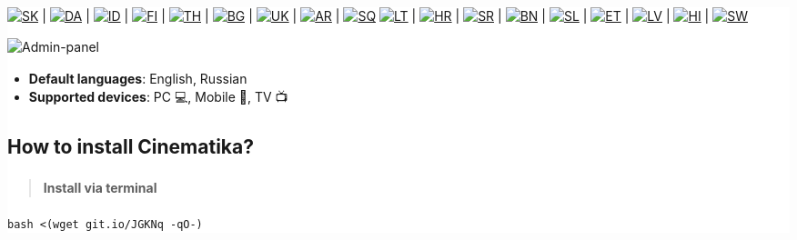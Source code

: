 [![SK](https://raw.githubusercontent.com/Cinematika/Cinematika/master/themes/default/public/admin/images/min/locales/sk.svg?sanitize=true)](https://github.com/Cinematika/Cinematika/blob/master/doc/README.sk.md) | [![DA](https://raw.githubusercontent.com/Cinematika/Cinematika/master/themes/default/public/admin/images/min/locales/da.svg?sanitize=true)](https://github.com/Cinematika/Cinematika/blob/master/doc/README.da.md) | [![ID](https://raw.githubusercontent.com/Cinematika/Cinematika/master/themes/default/public/admin/images/min/locales/id.svg?sanitize=true)](https://github.com/Cinematika/Cinematika/blob/master/doc/README.id.md) | [![FI](https://raw.githubusercontent.com/Cinematika/Cinematika/master/themes/default/public/admin/images/min/locales/fi.svg?sanitize=true)](https://github.com/Cinematika/Cinematika/blob/master/doc/README.fi.md) | [![TH](https://raw.githubusercontent.com/Cinematika/Cinematika/master/themes/default/public/admin/images/min/locales/th.svg?sanitize=true)](https://github.com/Cinematika/Cinematika/blob/master/doc/README.th.md) | [![BG](https://raw.githubusercontent.com/Cinematika/Cinematika/master/themes/default/public/admin/images/min/locales/bg.svg?sanitize=true)](https://github.com/Cinematika/Cinematika/blob/master/doc/README.bg.md) | [![UK](https://raw.githubusercontent.com/Cinematika/Cinematika/master/themes/default/public/admin/images/min/locales/uk.svg?sanitize=true)](https://github.com/Cinematika/Cinematika/blob/master/doc/README.uk.md) | [![AR](https://raw.githubusercontent.com/Cinematika/Cinematika/master/themes/default/public/admin/images/min/locales/ar.svg?sanitize=true)](https://github.com/Cinematika/Cinematika/blob/master/doc/README.ar.md) | [![SQ](https://raw.githubusercontent.com/Cinematika/Cinematika/master/themes/default/public/admin/images/min/locales/sq.svg?sanitize=true)](https://github.com/Cinematika/Cinematika/blob/master/doc/README.sq.md)
[![LT](https://raw.githubusercontent.com/Cinematika/Cinematika/master/themes/default/public/admin/images/min/locales/lt.svg?sanitize=true)](https://github.com/Cinematika/Cinematika/blob/master/doc/README.lt.md) | [![HR](https://raw.githubusercontent.com/Cinematika/Cinematika/master/themes/default/public/admin/images/min/locales/hr.svg?sanitize=true)](https://github.com/Cinematika/Cinematika/blob/master/doc/README.hr.md) | [![SR](https://raw.githubusercontent.com/Cinematika/Cinematika/master/themes/default/public/admin/images/min/locales/sr.svg?sanitize=true)](https://github.com/Cinematika/Cinematika/blob/master/doc/README.sr.md) | [![BN](https://raw.githubusercontent.com/Cinematika/Cinematika/master/themes/default/public/admin/images/min/locales/bn.svg?sanitize=true)](https://github.com/Cinematika/Cinematika/blob/master/doc/README.bn.md) | [![SL](https://raw.githubusercontent.com/Cinematika/Cinematika/master/themes/default/public/admin/images/min/locales/sl.svg?sanitize=true)](https://github.com/Cinematika/Cinematika/blob/master/doc/README.sl.md) | [![ET](https://raw.githubusercontent.com/Cinematika/Cinematika/master/themes/default/public/admin/images/min/locales/et.svg?sanitize=true)](https://github.com/Cinematika/Cinematika/blob/master/doc/README.et.md) | [![LV](https://raw.githubusercontent.com/Cinematika/Cinematika/master/themes/default/public/admin/images/min/locales/lv.svg?sanitize=true)](https://github.com/Cinematika/Cinematika/blob/master/doc/README.lv.md) | [![HI](https://raw.githubusercontent.com/Cinematika/Cinematika/master/themes/default/public/admin/images/min/locales/hi.svg?sanitize=true)](https://github.com/Cinematika/Cinematika/blob/master/doc/README.hi.md) | [![SW](https://raw.githubusercontent.com/Cinematika/Cinematika/master/themes/default/public/admin/images/min/locales/sw.svg?sanitize=true)](https://github.com/Cinematika/Cinematika/blob/master/doc/README.sw.md)

![Admin-panel](https://raw.githubusercontent.com/Cinematika/Cinematika/master/themes/default/public/admin/images/screenshot.png)

- **Default languages**: English, Russian
- **Supported devices**: PC :computer:, Mobile :iphone:, TV :tv:

## How to install Cinematika?

> #### Install via terminal

`bash <(wget git.io/JGKNq -qO-)`
